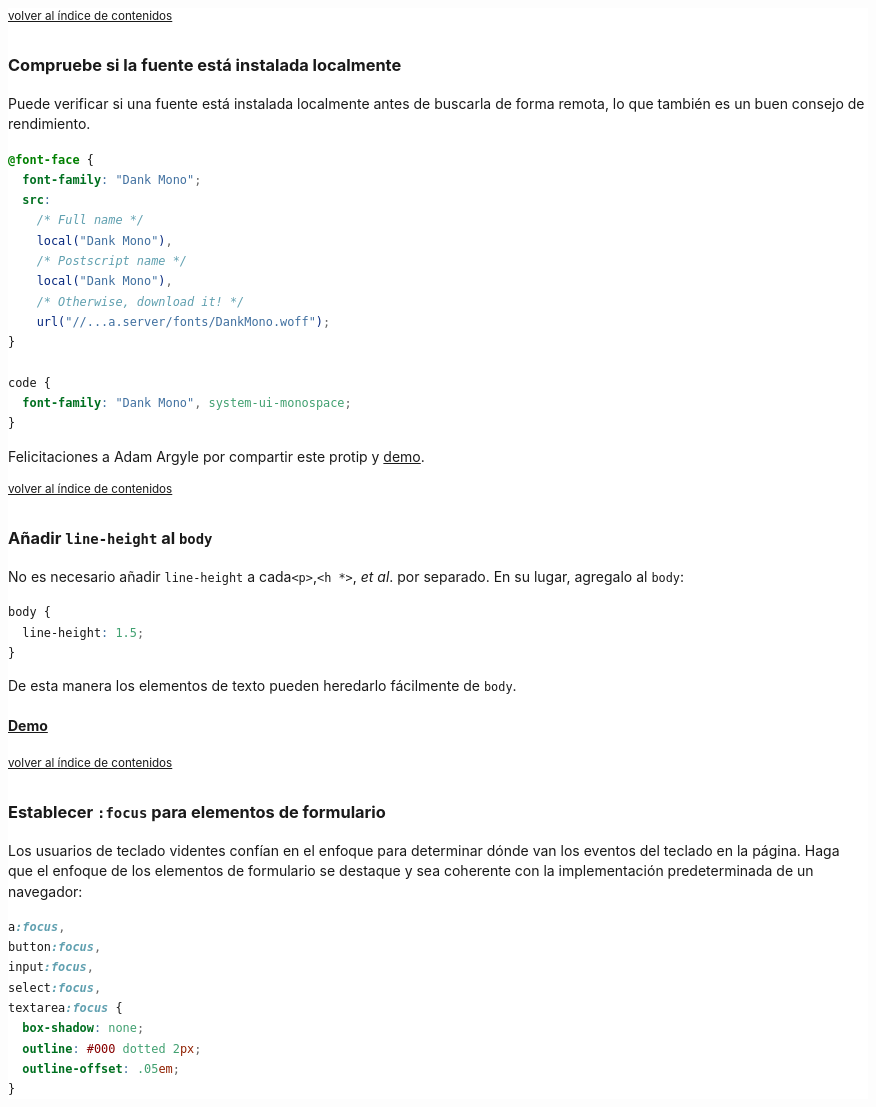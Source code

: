 <sup>[volver al índice de contenidos](#tabla-de-contenido)</sup>


### Compruebe si la fuente está instalada localmente

Puede verificar si una fuente está instalada localmente antes de buscarla de forma remota, lo que también es un buen consejo de rendimiento.

```css
@font-face {
  font-family: "Dank Mono";
  src:
    /* Full name */
    local("Dank Mono"),
    /* Postscript name */
    local("Dank Mono"),
    /* Otherwise, download it! */
    url("//...a.server/fonts/DankMono.woff");
}

code {
  font-family: "Dank Mono", system-ui-monospace;
}
```

Felicitaciones a Adam Argyle por compartir este protip y [demo](https://codepen.io/argyleink/pen/VwYJpgR).

<sup>[volver al índice de contenidos](#tabla-de-contenido)</sup>


### Añadir `line-height` al `body`

No es necesario añadir `line-height` a cada` <p> `,` <h *> `, _et al_. por separado. En su lugar, agregalo al `body`:

```css
body {
  line-height: 1.5;
}
```

De esta manera los elementos de texto pueden heredarlo fácilmente de `body`.

#### [Demo](http://codepen.io/AllThingsSmitty/pen/VjbdYd)

<sup>[volver al índice de contenidos](#tabla-de-contenido)</sup>


### Establecer `:focus` para elementos de formulario

Los usuarios de teclado videntes confían en el enfoque para determinar dónde van los eventos del teclado en la página. Haga que el enfoque de los elementos de formulario se destaque y sea coherente con la implementación predeterminada de un navegador:

```css
a:focus,
button:focus,
input:focus,
select:focus,
textarea:focus {
  box-shadow: none;
  outline: #000 dotted 2px;
  outline-offset: .05em;
}
```
